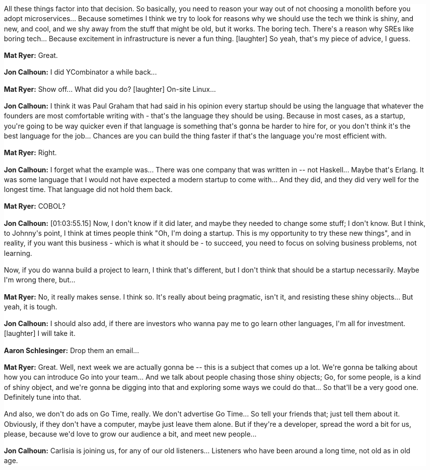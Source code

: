 All these things factor into that decision. So basically, you need to reason your way out of not choosing a monolith before you adopt microservices... Because sometimes I think we try to look for reasons why we should use the tech we think is shiny, and new, and cool, and we shy away from the stuff that might be old, but it works. The boring tech. There's a reason why SREs like boring tech... Because excitement in infrastructure is never a fun thing. \[laughter\] So yeah, that's my piece of advice, I guess.

**Mat Ryer:** Great.

**Jon Calhoun:** I did YCombinator a while back...

**Mat Ryer:** Show off... What did you do? \[laughter\] On-site Linux...

**Jon Calhoun:** I think it was Paul Graham that had said in his opinion every startup should be using the language that whatever the founders are most comfortable writing with - that's the language they should be using. Because in most cases, as a startup, you're going to be way quicker even if that language is something that's gonna be harder to hire for, or you don't think it's the best language for the job... Chances are you can build the thing faster if that's the language you're most efficient with.

**Mat Ryer:** Right.

**Jon Calhoun:** I forget what the example was... There was one company that was written in -- not Haskell... Maybe that's Erlang. It was some language that I would not have expected a modern startup to come with... And they did, and they did very well for the longest time. That language did not hold them back.

**Mat Ryer:** COBOL?

**Jon Calhoun:** \[01:03:55.15\] Now, I don't know if it did later, and maybe they needed to change some stuff; I don't know. But I think, to Johnny's point, I think at times people think "Oh, I'm doing a startup. This is my opportunity to try these new things", and in reality, if you want this business - which is what it should be - to succeed, you need to focus on solving business problems, not learning.

Now, if you do wanna build a project to learn, I think that's different, but I don't think that should be a startup necessarily. Maybe I'm wrong there, but...

**Mat Ryer:** No, it really makes sense. I think so. It's really about being pragmatic, isn't it, and resisting these shiny objects... But yeah, it is tough.

**Jon Calhoun:** I should also add, if there are investors who wanna pay me to go learn other languages, I'm all for investment. \[laughter\] I will take it.

**Aaron Schlesinger:** Drop them an email...

**Mat Ryer:** Great. Well, next week we are actually gonna be -- this is a subject that comes up a lot. We're gonna be talking about how you can introduce Go into your team... And we talk about people chasing those shiny objects; Go, for some people, is a kind of shiny object, and we're gonna be digging into that and exploring some ways we could do that... So that'll be a very good one. Definitely tune into that.

And also, we don't do ads on Go Time, really. We don't advertise Go Time... So tell your friends that; just tell them about it. Obviously, if they don't have a computer, maybe just leave them alone. But if they're a developer, spread the word a bit for us, please, because we'd love to grow our audience a bit, and meet new people...

**Jon Calhoun:** Carlisia is joining us, for any of our old listeners... Listeners who have been around a long time, not old as in old age.
